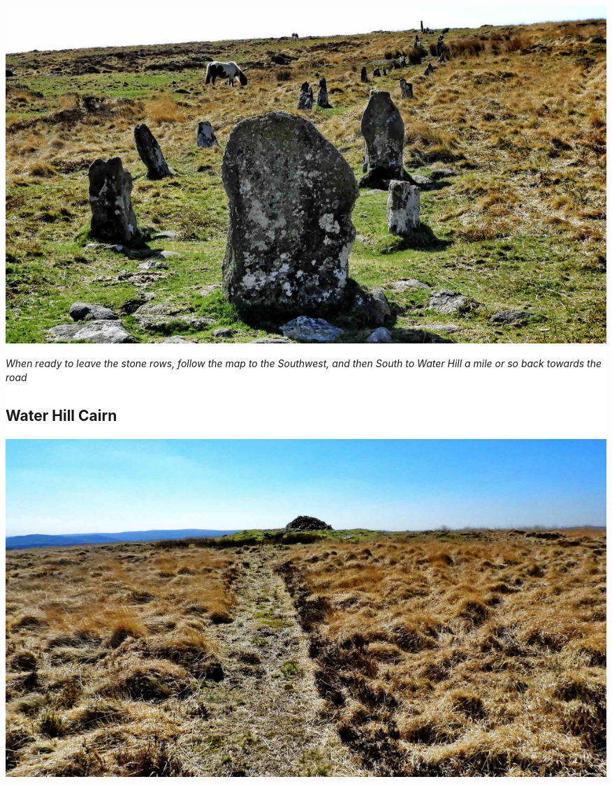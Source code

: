 ![ Looking up the slope from behind the blocking stone, the two rows can be seen to be noticeably bent](27.jpg)

*When ready to leave the stone rows, follow the map to the Southwest, and then South to Water Hill a mile or so back towards the road*

## Water Hill Cairn

![Approaching the cairn on Water Hill. SX 6716 8130. Elevation 489 metres (1604 feet)](28.jpg)
